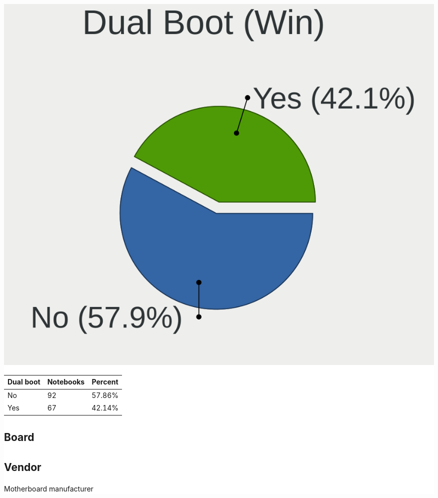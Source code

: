 ![Dual Boot (Win)](./images/pie_chart/os_dual_boot_win.svg)


| Dual boot | Notebooks | Percent |
|-----------|-----------|---------|
| No        | 92        | 57.86%  |
| Yes       | 67        | 42.14%  |

Board
-----

Vendor
------

Motherboard manufacturer
